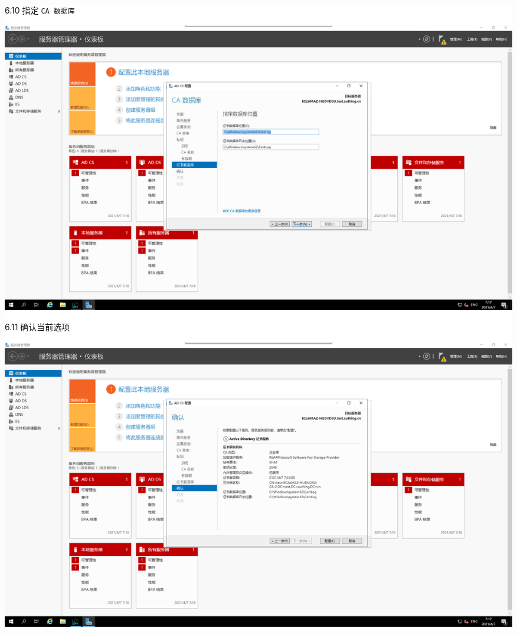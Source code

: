 6.10 指定 `CA 数据库`

<img src="./images/3-1-证书数据库.png" class="md-img-padding" />

6.11 确认当前选项

<img src="./images/3-1-CA确认.png" class="md-img-padding" />

